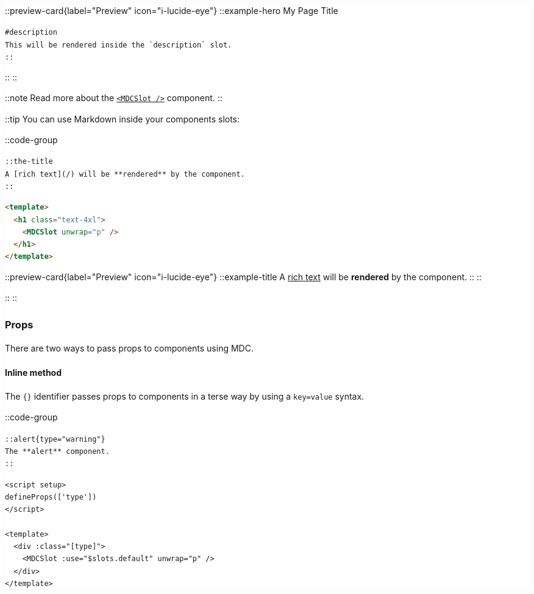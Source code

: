   ::preview-card{label="Preview" icon="i-lucide-eye"}
    ::example-hero
    My Page Title

    #description
    This will be rendered inside the `description` slot.
    ::
  ::
::

::note
Read more about the [`<MDCSlot />`](/docs/components/mdc-slot) component.
::

::tip
You can use Markdown inside your components slots:

::code-group
  ```mdc [index.md]
  ::the-title
  A [rich text](/) will be **rendered** by the component.
  ::
  ```
  ```html [MyTitle.vue]
  <template>
    <h1 class="text-4xl">
      <MDCSlot unwrap="p" />
    </h1>
  </template>
  ```

  ::preview-card{label="Preview" icon="i-lucide-eye"}
    ::example-title
    A [rich text](/) will be **rendered** by the component.
    ::
  ::

::
::

### Props

There are two ways to pass props to components using MDC.

#### Inline method

The `{}` identifier passes props to components in a terse way by using a `key=value` syntax.

::code-group
  ```mdc [index.md]
  ::alert{type="warning"}
  The **alert** component.
  ::
  ```

  ```vue [Alert.vue]
  <script setup>
  defineProps(['type'])
  </script>

  <template>
    <div :class="[type]">
      <MDCSlot :use="$slots.default" unwrap="p" />
    </div>
  </template>
  ```
